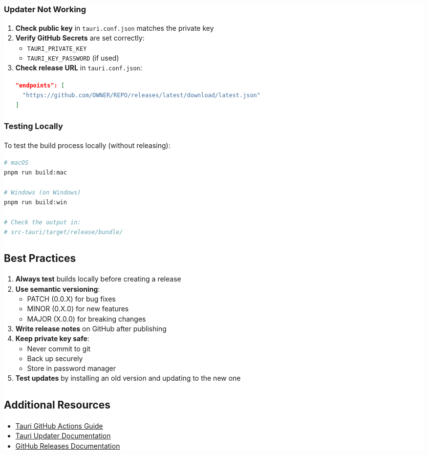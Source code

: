 ### Updater Not Working

1. **Check public key** in `tauri.conf.json` matches the private key
2. **Verify GitHub Secrets** are set correctly:
   - `TAURI_PRIVATE_KEY`
   - `TAURI_KEY_PASSWORD` (if used)
3. **Check release URL** in `tauri.conf.json`:
   ```json
   "endpoints": [
     "https://github.com/OWNER/REPO/releases/latest/download/latest.json"
   ]
   ```

### Testing Locally

To test the build process locally (without releasing):

```bash
# macOS
pnpm run build:mac

# Windows (on Windows)
pnpm run build:win

# Check the output in:
# src-tauri/target/release/bundle/
```

## Best Practices

1. **Always test** builds locally before creating a release
2. **Use semantic versioning**:
   - PATCH (0.0.X) for bug fixes
   - MINOR (0.X.0) for new features
   - MAJOR (X.0.0) for breaking changes
3. **Write release notes** on GitHub after publishing
4. **Keep private key safe**:
   - Never commit to git
   - Back up securely
   - Store in password manager
5. **Test updates** by installing an old version and updating to the new one

## Additional Resources

- [Tauri GitHub Actions Guide](https://tauri.app/v1/guides/building/github-actions)
- [Tauri Updater Documentation](https://tauri.app/v1/guides/distribution/updater)
- [GitHub Releases Documentation](https://docs.github.com/en/repositories/releasing-projects-on-github)
